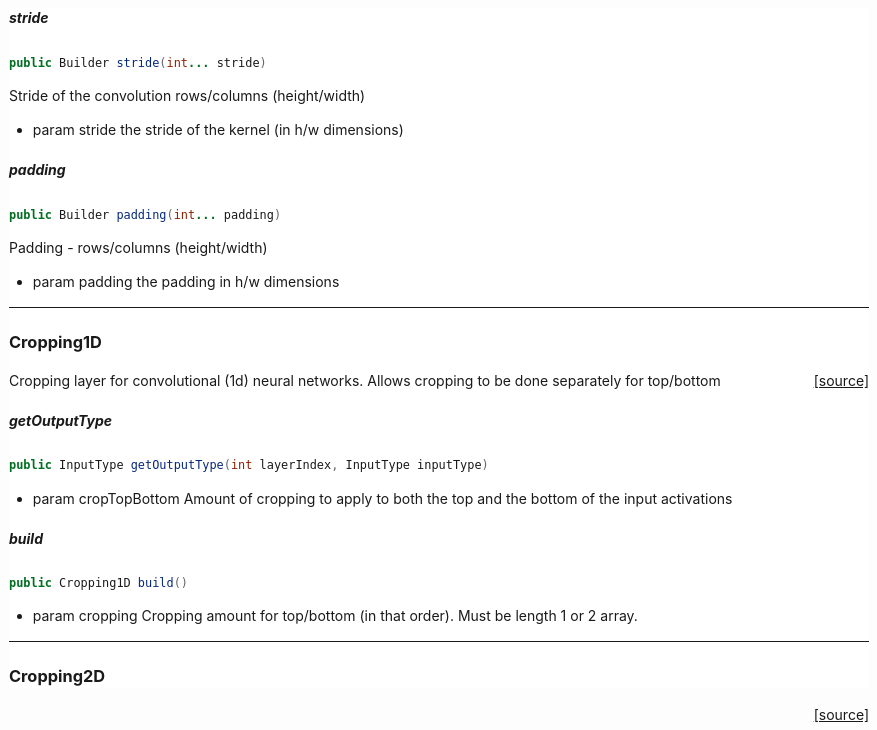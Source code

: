 ##### stride 
```java
public Builder stride(int... stride) 
```


Stride of the convolution rows/columns (height/width)
- param stride the stride of the kernel (in h/w dimensions)

##### padding 
```java
public Builder padding(int... padding) 
```


Padding - rows/columns (height/width)
- param padding the padding in h/w dimensions





---

### Cropping1D
<span style="float:right;"> [[source]](https://github.com/deeplearning4j/deeplearning4j/tree/master/deeplearning4j/deeplearning4j-nn/src/main/java/org/deeplearning4j/nn/conf/layers/convolutional/Cropping1D.java) </span>

Cropping layer for convolutional (1d) neural networks.
Allows cropping to be done separately for top/bottom


##### getOutputType 
```java
public InputType getOutputType(int layerIndex, InputType inputType) 
```


- param cropTopBottom Amount of cropping to apply to both the top and the bottom of the input activations

##### build 
```java
public Cropping1D build() 
```


- param cropping Cropping amount for top/bottom (in that order). Must be length 1 or 2 array.





---

### Cropping2D
<span style="float:right;"> [[source]](https://github.com/deeplearning4j/deeplearning4j/tree/master/deeplearning4j/deeplearning4j-nn/src/main/java/org/deeplearning4j/nn/conf/layers/convolutional/Cropping2D.java) </span>
